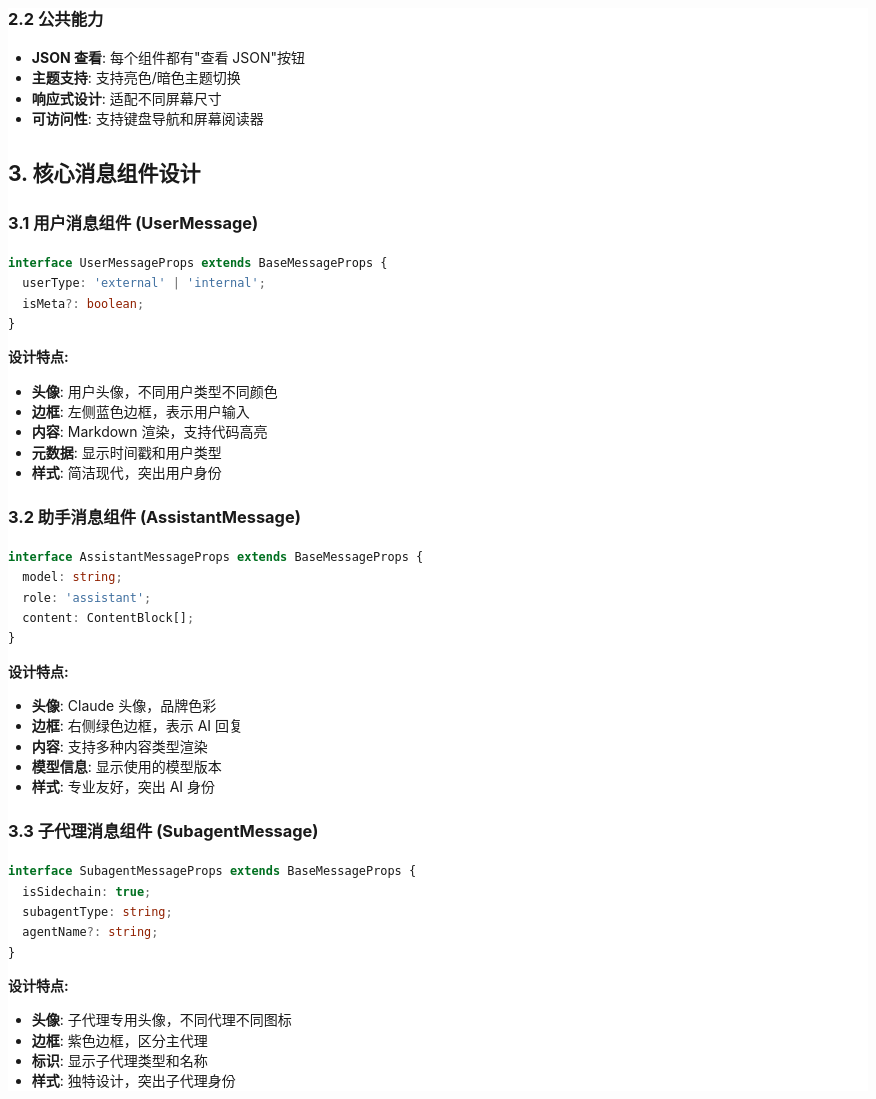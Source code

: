 ### 2.2 公共能力
- **JSON 查看**: 每个组件都有"查看 JSON"按钮
- **主题支持**: 支持亮色/暗色主题切换
- **响应式设计**: 适配不同屏幕尺寸
- **可访问性**: 支持键盘导航和屏幕阅读器

## 3. 核心消息组件设计

### 3.1 用户消息组件 (UserMessage)
```typescript
interface UserMessageProps extends BaseMessageProps {
  userType: 'external' | 'internal';
  isMeta?: boolean;
}
```

**设计特点:**
- **头像**: 用户头像，不同用户类型不同颜色
- **边框**: 左侧蓝色边框，表示用户输入
- **内容**: Markdown 渲染，支持代码高亮
- **元数据**: 显示时间戳和用户类型
- **样式**: 简洁现代，突出用户身份

### 3.2 助手消息组件 (AssistantMessage)
```typescript
interface AssistantMessageProps extends BaseMessageProps {
  model: string;
  role: 'assistant';
  content: ContentBlock[];
}
```

**设计特点:**
- **头像**: Claude 头像，品牌色彩
- **边框**: 右侧绿色边框，表示 AI 回复
- **内容**: 支持多种内容类型渲染
- **模型信息**: 显示使用的模型版本
- **样式**: 专业友好，突出 AI 身份

### 3.3 子代理消息组件 (SubagentMessage)
```typescript
interface SubagentMessageProps extends BaseMessageProps {
  isSidechain: true;
  subagentType: string;
  agentName?: string;
}
```

**设计特点:**
- **头像**: 子代理专用头像，不同代理不同图标
- **边框**: 紫色边框，区分主代理
- **标识**: 显示子代理类型和名称
- **样式**: 独特设计，突出子代理身份
